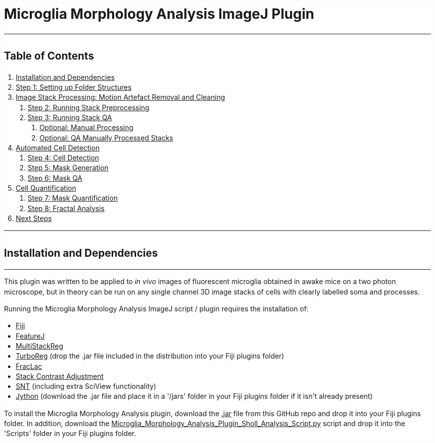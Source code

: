 # Microglia Morphology Analysis ImageJ Plugin

---

## Table of Contents
1. [Installation and Dependencies](#installation-and-dependencies)
2. [Step 1: Setting up Folder Structures](#step-1-setting-up-folder-structures)
3. [Image Stack Processing: Motion Artefact Removal and Cleaning](#image-stack-processing-motion-artefact-removal-and-cleaning)
    1. [Step 2: Running Stack Preprocessing](#step-2-running-stack-preprocessing)
    2. [Step 3: Running Stack QA](#step-3-running-stack-qa)
        1. [Optional: Manual Processing](#step-3a-optional-manually-processing-stacks-that-were-rejected-from-qa)
        2. [Optional: QA Manually Processed Stacks](#step-3b-optional-qa-manually-processed-stacks)
4. [Automated Cell Detection](#automated-cell-detection)
    1. [Step 4: Cell Detection](#step-4-cell-detection)
    2. [Step 5: Mask Generation](#step-5-mask-generation)
    3. [Step 6: Mask QA](#step-6-mask-qa)
5. [Cell Quantification](#cell-quantification)
    1. [Step 7: Mask Quantification](#step-7-mask-quantification)
    2. [Step 8: Fractal Analysis](#step-8-fractal-analysis)
6. [Next Steps](#next-steps)

---

## Installation and Dependencies

---

This plugin was written to be applied to *in vivo* images of fluorescent microglia obtained in awake mice on a two photon microscope, but in theory can be run on any single channel 3D image stacks of cells with clearly labelled soma and processes.

Running the Microglia Morphology Analysis ImageJ script / plugin requires the installation of:
- [Fiji](https://imagej.net/Fiji)
- [FeatureJ](https://imagej.net/FeatureJ) 
- [MultiStackReg](http://bradbusse.net/sciencedownloads.html)
- [TurboReg](http://bigwww.epfl.ch/thevenaz/turboreg/) (drop the .jar file included in the distribution into your Fiji plugins folder)
- [FracLac](https://imagej.nih.gov/ij/plugins/fraclac/fraclac.html)
- [Stack Contrast Adjustment](https://imagej.nih.gov/ij/plugins/stack-contrast/index.htm)
- [SNT](https://github.com/morphonets/SNT) (including extra SciView functionality)
- [Jython](https://imagej.nih.gov/ij/plugins/jython/) (download the .jar file and place it in a '/jars' folder in your Fiji plugins folder if it isn't already present)

To install the Microglia Morphology Analysis plugin, download the [.jar](https://github.com/BrainEnergyLab/Inflammation-Index/blob/master/Microglia%20Morphology%20Analysis%20Plugin%20-%20ImageJ/microglia-morphology-analysis-0.1.0.jar) file from this GitHub repo  and drop it into your Fiji plugins folder. In addition, download the [Microglia_Morphology_Analysis_Plugin_Sholl_Analysis_Script.py](https://github.com/BrainEnergyLab/Inflammation-Index/blob/master/Microglia%20Morphology%20Analysis%20Plugin%20-%20ImageJ/Microglia_Morphology_Analysis_Plugin_Sholl_Analysis_Script.py) script and drop it into the 'Scripts' folder in your Fiji plugins folder.
